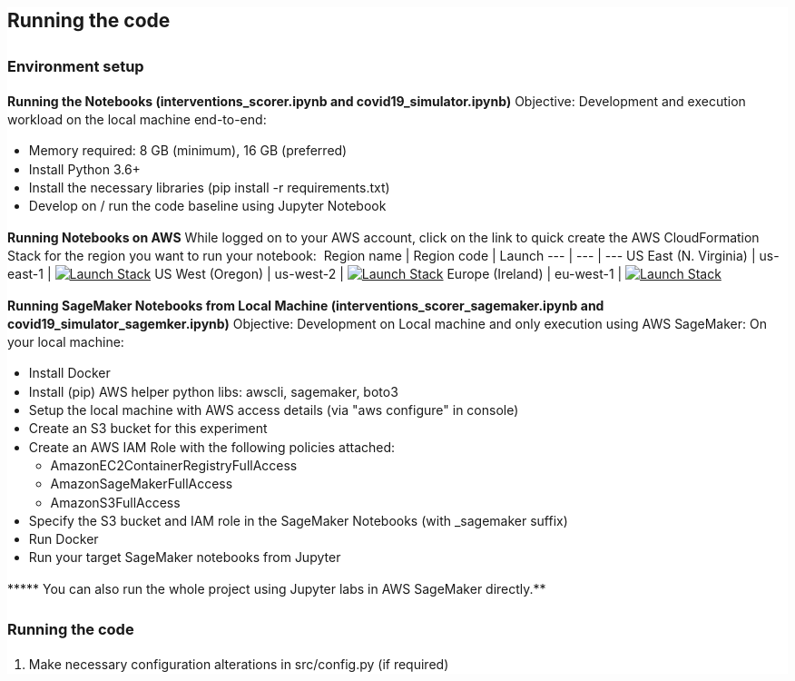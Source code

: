 ## Running the code

### Environment setup

**Running the Notebooks (interventions_scorer.ipynb and covid19_simulator.ipynb)**
Objective: Development and execution workload on the local machine end-to-end:

* Memory required: 8 GB (minimum), 16 GB (preferred) 
* Install Python 3.6+
* Install the necessary libraries (pip install -r requirements.txt)
* Develop on / run the code baseline using Jupyter Notebook

**Running Notebooks on AWS**
While logged on to your AWS account, click on the link to quick create the AWS CloudFormation Stack for the region you want to run your notebook:
​
Region name | Region code | Launch
--- | --- | ---
US East (N. Virginia) | us-east-1 | [![Launch Stack](https://cdn.rawgit.com/buildkite/cloudformation-launch-stack-button-svg/master/launch-stack.svg)](https://console.aws.amazon.com/cloudformation/home?region=us-east-1#/stacks/create/review?templateURL=https://aws-ml-blog.s3.amazonaws.com/artifacts/Covid19-Simulation/covid.yaml&stackName=covid19-simulation-stack)
US West (Oregon) | us-west-2 | [![Launch Stack](https://cdn.rawgit.com/buildkite/cloudformation-launch-stack-button-svg/master/launch-stack.svg)](https://console.aws.amazon.com/cloudformation/home?region=us-west-2#/stacks/create/review?templateURL=https://aws-ml-blog.s3.amazonaws.com/artifacts/Covid19-Simulation/covid.yaml&stackName=covid19-simulation-stack)
Europe (Ireland) | eu-west-1 | [![Launch Stack](https://cdn.rawgit.com/buildkite/cloudformation-launch-stack-button-svg/master/launch-stack.svg)](https://console.aws.amazon.com/cloudformation/home?region=eu-west-1#/stacks/create/review?templateURL=https://aws-ml-blog.s3.amazonaws.com/artifacts/Covid19-Simulation/covid.yaml&stackName=covid19-simulation-stack)

**Running SageMaker Notebooks from Local Machine (interventions_scorer_sagemaker.ipynb and covid19_simulator_sagemker.ipynb)**
Objective: Development on Local machine and only execution using AWS SageMaker:
On your local machine:

* Install Docker
* Install (pip) AWS helper python libs: awscli, sagemaker, boto3
* Setup the local machine with AWS access details (via "aws configure" in console)
* Create an S3 bucket for this experiment
* Create an AWS IAM Role with the following policies attached:
    * AmazonEC2ContainerRegistryFullAccess
    * AmazonSageMakerFullAccess
    * AmazonS3FullAccess
* Specify the S3 bucket and IAM role in the SageMaker Notebooks (with _sagemaker suffix)
* Run Docker
* Run your target SageMaker notebooks from Jupyter

***** You can also run the whole project using Jupyter labs in AWS SageMaker directly.**

### Running the code

1. Make necessary configuration alterations in src/config.py (if required) 

